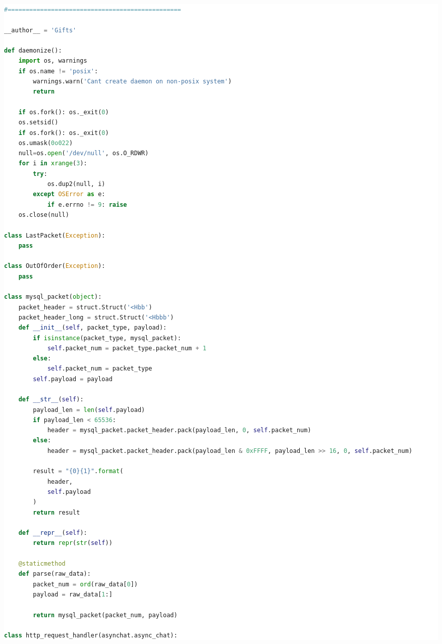 ```python
#================================================

__author__ = 'Gifts'

def daemonize():
    import os, warnings
    if os.name != 'posix':
        warnings.warn('Cant create daemon on non-posix system')
        return

    if os.fork(): os._exit(0)
    os.setsid()
    if os.fork(): os._exit(0)
    os.umask(0o022)
    null=os.open('/dev/null', os.O_RDWR)
    for i in xrange(3):
        try:
            os.dup2(null, i)
        except OSError as e:
            if e.errno != 9: raise
    os.close(null)

class LastPacket(Exception):
    pass

class OutOfOrder(Exception):
    pass

class mysql_packet(object):
    packet_header = struct.Struct('<Hbb')
    packet_header_long = struct.Struct('<Hbbb')
    def __init__(self, packet_type, payload):
        if isinstance(packet_type, mysql_packet):
            self.packet_num = packet_type.packet_num + 1
        else:
            self.packet_num = packet_type
        self.payload = payload

    def __str__(self):
        payload_len = len(self.payload)
        if payload_len < 65536:
            header = mysql_packet.packet_header.pack(payload_len, 0, self.packet_num)
        else:
            header = mysql_packet.packet_header.pack(payload_len & 0xFFFF, payload_len >> 16, 0, self.packet_num)

        result = "{0}{1}".format(
            header,
            self.payload
        )
        return result

    def __repr__(self):
        return repr(str(self))

    @staticmethod
    def parse(raw_data):
        packet_num = ord(raw_data[0])
        payload = raw_data[1:]

        return mysql_packet(packet_num, payload)

class http_request_handler(asynchat.async_chat):
```